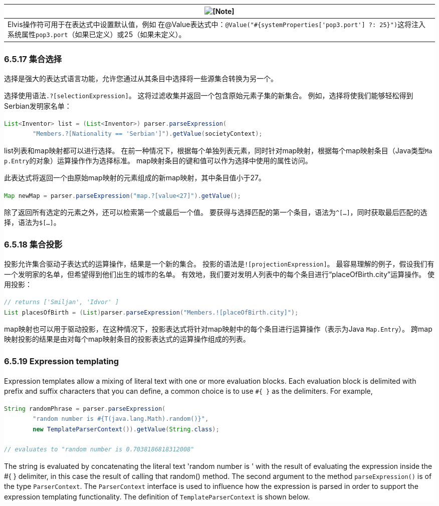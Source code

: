 | ![\[Note\]](http://docs.spring.io/spring/docs/5.0.0.M5/spring-framework-reference/htmlsingle/images/note.png.pagespeed.ce.9zQ_1wVwzR.png) |
| --- |
| Elvis操作符可用于在表达式中设置默认值，例如 在@Value表达式中：`@Value("#{systemProperties['pop3.port'] ?: 25}")`这将注入系统属性`pop3.port`（如果已定义）或25（如果未定义）。 |

### 6.5.17 集合选择

选择是强大的表达式语言功能，允许您通过从其条目中选择将一些源集合转换为另一个。

选择使用语法`.?[selectionExpression]`。 这将过滤收集并返回一个包含原始元素子集的新集合。 例如，选择将使我们能够轻松得到Serbian发明家名单：

```java
List<Inventor> list = (List<Inventor>) parser.parseExpression(
        "Members.?[Nationality == 'Serbian']").getValue(societyContext);
```

list列表和map映射都可以进行选择。 在前一种情况下，根据每个单独列表元素，同时针对map映射，根据每个map映射条目（Java类型`Map.Entry`的对象）运算操作作为选择标准。 map映射条目的键和值可以作为选择中使用的属性访问。

此表达式将返回一个由原始map映射的元素组成的新map映射，其中条目值小于27。

```java
Map newMap = parser.parseExpression("map.?[value<27]").getValue();
```

除了返回所有选定的元素之外，还可以检索第一个或最后一个值。 要获得与选择匹配的第一个条目，语法为`^[…]`，同时获取最后匹配的选择，语法为`$[…]`。

### 6.5.18 集合投影

投影允许集合驱动子表达式的运算操作，结果是一个新的集合。 投影的语法是`![projectionExpression]`。 最容易理解的例子，假设我们有一个发明家的名单，但希望得到他们出生的城市的名单。 有效地，我们要对发明人列表中的每个条目进行“placeOfBirth.city”运算操作。 使用投影：

```java
// returns ['Smiljan', 'Idvor' ]
List placesOfBirth = (List)parser.parseExpression("Members.![placeOfBirth.city]");
```

map映射也可以用于驱动投影，在这种情况下，投影表达式将针对map映射中的每个条目进行运算操作（表示为Java `Map.Entry`）。 跨map映射投影的结果是由对每个map映射条目的投影表达式的运算操作组成的列表。

### 6.5.19 Expression templating

Expression templates allow a mixing of literal text with one or more evaluation blocks. Each evaluation block is delimited with prefix and suffix characters that you can define, a common choice is to use `#{ }` as the delimiters. For example,

```java
String randomPhrase = parser.parseExpression(
        "random number is #{T(java.lang.Math).random()}",
        new TemplateParserContext()).getValue(String.class);

// evaluates to "random number is 0.7038186818312008"
```

The string is evaluated by concatenating the literal text 'random number is ' with the result of evaluating the expression inside the \#{ } delimiter, in this case the result of calling that random\(\) method. The second argument to the method `parseExpression()` is of the type `ParserContext`. The `ParserContext` interface is used to influence how the expression is parsed in order to support the expression templating functionality. The definition of `TemplateParserContext` is shown below.
